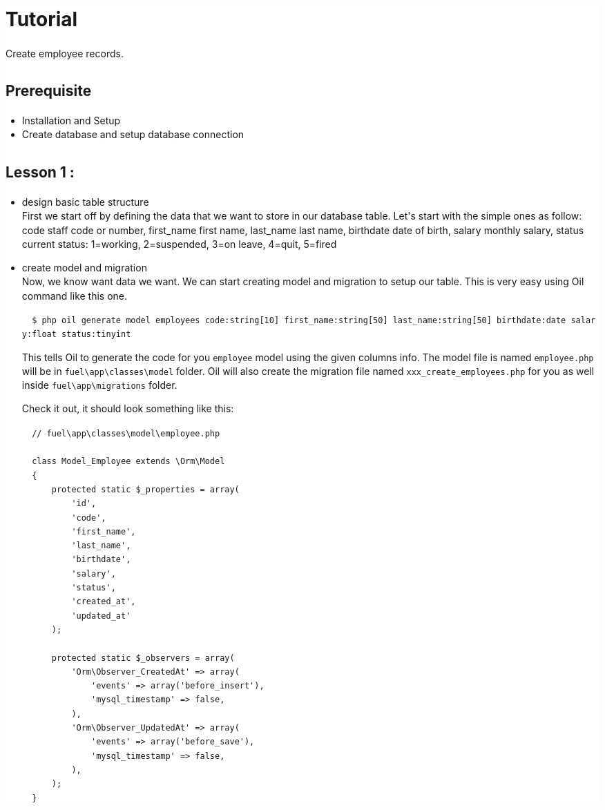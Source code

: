 # Tutorial

Create employee records.

Prerequisite
-------
- Installation and Setup
- Create database and setup database connection

Lesson 1 : 
-------
- design basic table structure  
	First we start off by defining the data that we want to store in our database table.
	Let's start with the simple ones as follow:
		code		staff code or number, 
		first_name	first name, 
		last_name	last name, 
		birthdate	date of birth, 
		salary		monthly salary, 
		status		current status: 1=working, 2=suspended, 3=on leave, 4=quit, 5=fired
		
- create model and migration  
	Now, we know want data we want. We can start creating model and migration to setup our table.
	This is very easy using Oil command like this one.

		$ php oil generate model employees code:string[10] first_name:string[50] last_name:string[50] birthdate:date salary:float status:tinyint

	This tells Oil to generate the code for you `employee` model using the given columns info. The model 
	file is named `employee.php` will be in `fuel\app\classes\model` folder. Oil will also create the 
	migration file named `xxx_create_employees.php` for you as well inside `fuel\app\migrations` folder.
	
	Check it out, it should look something like this:

		// fuel\app\classes\model\employee.php

		class Model_Employee extends \Orm\Model
		{
			protected static $_properties = array(
				'id',
				'code',
				'first_name',
				'last_name',
				'birthdate',
				'salary',
				'status',
				'created_at',
				'updated_at'
			);

			protected static $_observers = array(
				'Orm\Observer_CreatedAt' => array(
					'events' => array('before_insert'),
					'mysql_timestamp' => false,
				),
				'Orm\Observer_UpdatedAt' => array(
					'events' => array('before_save'),
					'mysql_timestamp' => false,
				),
			);
		}
		